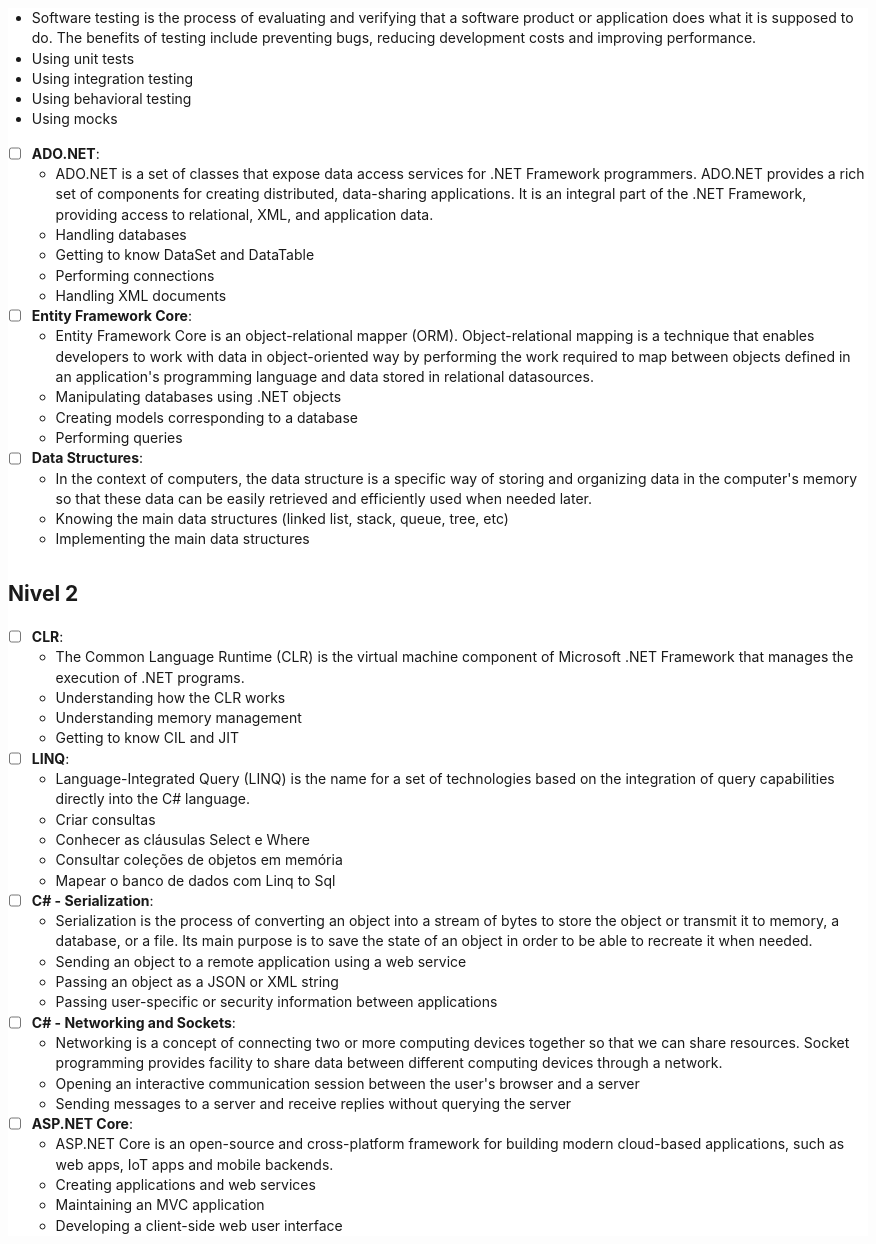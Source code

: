    - Software testing is the process of evaluating and verifying that a software product or application does what it is supposed to do. The benefits of testing include preventing bugs, reducing development costs and improving performance.
   - Using unit tests
   - Using integration testing
   - Using behavioral testing
   - Using mocks
- [ ] **ADO.NET**:
   - ADO.NET is a set of classes that expose data access services for .NET Framework programmers. ADO.NET provides a rich set of components for creating distributed, data-sharing applications. It is an integral part of the .NET Framework, providing access to relational, XML, and application data.
   - Handling databases
   - Getting to know DataSet and DataTable
   - Performing connections
   - Handling XML documents
- [ ] **Entity Framework Core**:
   - Entity Framework Core is an object-relational mapper (ORM). Object-relational mapping is a technique that enables developers to work with data in object-oriented way by performing the work required to map between objects defined in an application's programming language and data stored in relational datasources.
   - Manipulating databases using .NET objects
   - Creating models corresponding to a database
   - Performing queries
- [ ] **Data Structures**:
   - In the context of computers, the data structure is a specific way of storing and organizing data in the computer's memory so that these data can be easily retrieved and efficiently used when needed later.
   - Knowing the main data structures (linked list, stack, queue, tree, etc)
   - Implementing the main data structures
## Nivel 2
- [ ] **CLR**:
   - The Common Language Runtime (CLR) is the virtual machine component of Microsoft .NET Framework that manages the execution of .NET programs.
   - Understanding how the CLR works
   - Understanding memory management
   - Getting to know CIL and JIT
- [ ] **LINQ**:
   - Language-Integrated Query (LINQ) is the name for a set of technologies based on the integration of query capabilities directly into the C# language.
   - Criar consultas
   - Conhecer as cláusulas Select e Where
   - Consultar coleções de objetos em memória
   - Mapear o banco de dados com Linq to Sql
- [ ] **C# - Serialization**:
   - Serialization is the process of converting an object into a stream of bytes to store the object or transmit it to memory, a database, or a file. Its main purpose is to save the state of an object in order to be able to recreate it when needed.
   - Sending an object to a remote application using a web service
   - Passing an object as a JSON or XML string
   - Passing user-specific or security information between applications
- [ ] **C# - Networking and Sockets**:
   - Networking is a concept of connecting two or more computing devices together so that we can share resources. Socket programming provides facility to share data between different computing devices through a network.
   - Opening an interactive communication session between the user's browser and a server
   - Sending messages to a server and receive replies without querying the server
- [ ] **ASP.NET Core**:
   - ASP.NET Core is an open-source and cross-platform framework for building modern cloud-based applications, such as web apps, IoT apps and mobile backends.
   - Creating applications and web services
   - Maintaining an MVC application
   - Developing a client-side web user interface